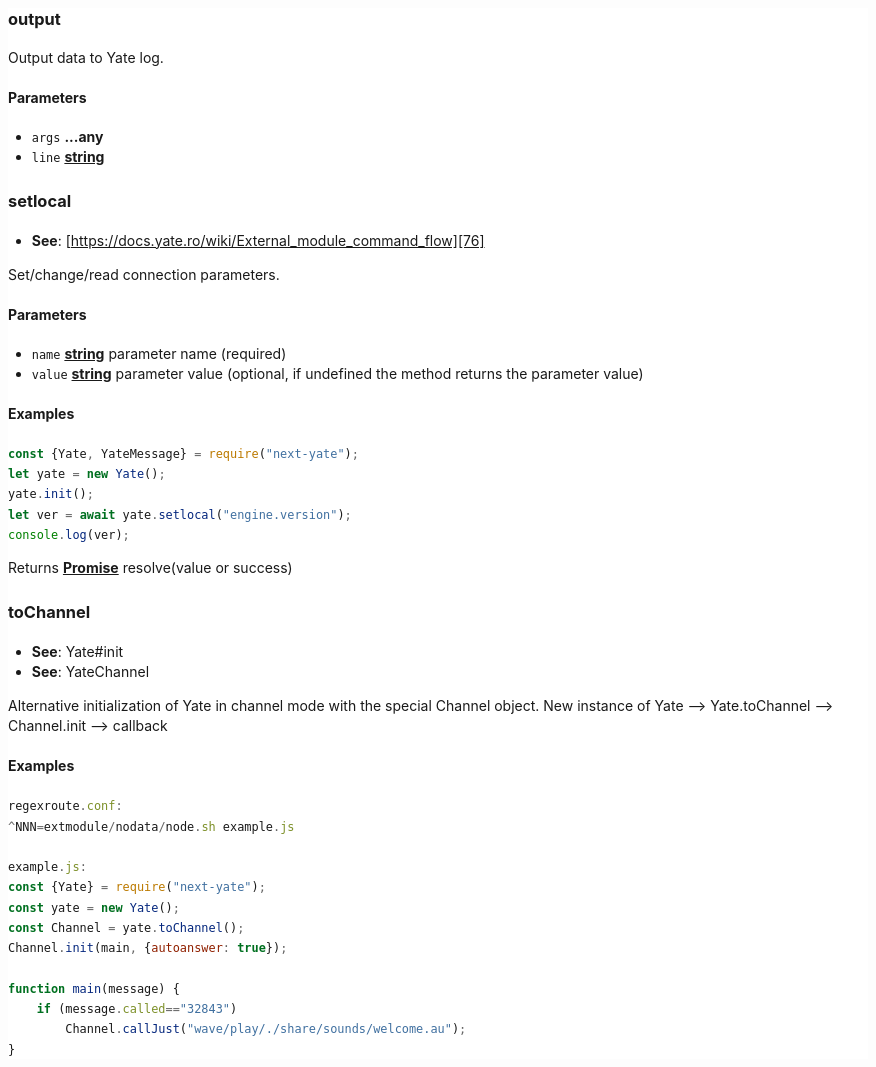 ### output

Output data to Yate log.

#### Parameters

*   `args` **...any** 
*   `line` **[string][78]** 

### setlocal

*   **See**: [https://docs.yate.ro/wiki/External_module_command_flow][76]

Set/change/read connection parameters.

#### Parameters

*   `name` **[string][78]** parameter name (required)
*   `value` **[string][78]** parameter value (optional, if undefined the method returns the parameter value)

#### Examples

```javascript
const {Yate, YateMessage} = require("next-yate");
let yate = new Yate();
yate.init();
let ver = await yate.setlocal("engine.version");
console.log(ver);
```

Returns **[Promise][82]** resolve(value or success)

### toChannel

*   **See**: Yate#init
*   **See**: YateChannel

Alternative initialization of Yate in channel mode with the special Channel object.
New instance of Yate --> Yate.toChannel --> Channel.init --> callback

#### Examples

```javascript
regexroute.conf:
^NNN=extmodule/nodata/node.sh example.js

example.js:
const {Yate} = require("next-yate");
const yate = new Yate();
const Channel = yate.toChannel();
Channel.init(main, {autoanswer: true});

function main(message) {
    if (message.called=="32843")
        Channel.callJust("wave/play/./share/sounds/welcome.au");
}
```


[1]: #yate
[2]: #parameters
[3]: #examples
[4]: #acknowledge
[5]: #parameters-1
[6]: #dispatch
[7]: #parameters-2
[8]: #examples-1
[9]: #enqueue
[10]: #parameters-3
[11]: #examples-2
[12]: #getconsole
[13]: #examples-3
[14]: #getenvironment
[15]: #examples-4
[16]: #handlers
[17]: #parameters-4
[18]: #init
[19]: #parameters-5
[20]: #examples-5
[21]: #install
[22]: #parameters-6
[23]: #examples-6
[24]: #output
[25]: #parameters-7
[26]: #setlocal
[27]: #parameters-8
[28]: #examples-7
[29]: #tochannel
[30]: #examples-8
[31]: #uninstall
[32]: #parameters-9
[33]: #examples-9
[34]: #unwatch
[35]: #parameters-10
[36]: #examples-10
[37]: #watch
[38]: #parameters-11
[39]: #examples-11
[40]: #yatechannel
[41]: #parameters-12
[42]: #examples-12
[43]: #answered
[44]: #parameters-13
[45]: #calljust
[46]: #parameters-14
[47]: #callto
[48]: #parameters-15
[49]: #hangup
[50]: #parameters-16
[51]: #init-1
[52]: #parameters-17
[53]: #install-1
[54]: #parameters-18
[55]: #progress
[56]: #parameters-19
[57]: #reset
[58]: #parameters-20
[59]: #ringing
[60]: #parameters-21
[61]: #watch-1
[62]: #parameters-22
[63]: #yatemessage
[64]: #parameters-23
[65]: #examples-13
[66]: #copyparams
[67]: #parameters-24
[68]: #getparam
[69]: #parameters-25
[70]: #msgtime
[71]: #retvalue
[72]: #parameters-26
[73]: #setparam
[74]: #parameters-27
[75]: https://github.com/0LEG0/next-yate
[76]: https://docs.yate.ro/wiki/External_module_command_flow
[77]: https://developer.mozilla.org/docs/Web/JavaScript/Reference/Global_Objects/Object
[78]: https://developer.mozilla.org/docs/Web/JavaScript/Reference/Global_Objects/String
[79]: https://developer.mozilla.org/docs/Web/JavaScript/Reference/Global_Objects/Number
[80]: https://developer.mozilla.org/docs/Web/JavaScript/Reference/Global_Objects/Boolean
[81]: #yatemessage
[82]: https://developer.mozilla.org/docs/Web/JavaScript/Reference/Global_Objects/Promise
[83]: https://developer.mozilla.org/docs/Web/API/Console
[84]: https://developer.mozilla.org/docs/Web/JavaScript/Reference/Global_Objects/RegExp
[85]: https://developer.mozilla.org/docs/Web/JavaScript/Reference/Global_Objects/Array
[86]: https://developer.mozilla.org/docs/Web/JavaScript/Reference/Statements/function
[87]: https://docs.yate.ro/wiki/Standard_Messages
[88]: #yatechannel
[89]: http://docs.yate.ro/wiki/Call.answered
[90]: http://docs.yate.ro/wiki/Call.execute
[91]: mailto:xxx@1.2.3.4
[92]: http://docs.yate.ro/wiki/Chan.attach
[93]: http://docs.yate.ro/wiki/Call.drop
[94]: http://docs.yate.ro/wiki/Call.progress
[95]: https://developer.mozilla.org/docs/Web/JavaScript/Reference/Global_Objects/undefined
[96]: http://docs.yate.ro/wiki/Call.ringing